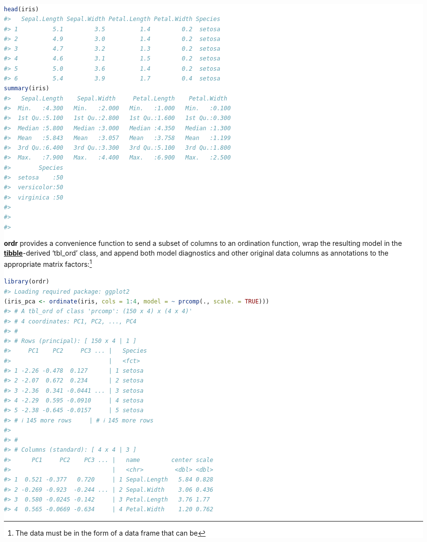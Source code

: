 ``` r
head(iris)
#>   Sepal.Length Sepal.Width Petal.Length Petal.Width Species
#> 1          5.1         3.5          1.4         0.2  setosa
#> 2          4.9         3.0          1.4         0.2  setosa
#> 3          4.7         3.2          1.3         0.2  setosa
#> 4          4.6         3.1          1.5         0.2  setosa
#> 5          5.0         3.6          1.4         0.2  setosa
#> 6          5.4         3.9          1.7         0.4  setosa
summary(iris)
#>   Sepal.Length    Sepal.Width     Petal.Length    Petal.Width   
#>  Min.   :4.300   Min.   :2.000   Min.   :1.000   Min.   :0.100  
#>  1st Qu.:5.100   1st Qu.:2.800   1st Qu.:1.600   1st Qu.:0.300  
#>  Median :5.800   Median :3.000   Median :4.350   Median :1.300  
#>  Mean   :5.843   Mean   :3.057   Mean   :3.758   Mean   :1.199  
#>  3rd Qu.:6.400   3rd Qu.:3.300   3rd Qu.:5.100   3rd Qu.:1.800  
#>  Max.   :7.900   Max.   :4.400   Max.   :6.900   Max.   :2.500  
#>        Species  
#>  setosa    :50  
#>  versicolor:50  
#>  virginica :50  
#>                 
#>                 
#> 
```

**ordr** provides a convenience function to send a subset of columns to
an ordination function, wrap the resulting model in the
[**tibble**](https://github.com/tidyverse/tibble)-derived ‘tbl_ord’
class, and append both model diagnostics and other original data columns
as annotations to the appropriate matrix factors:[^7]

``` r
library(ordr)
#> Loading required package: ggplot2
(iris_pca <- ordinate(iris, cols = 1:4, model = ~ prcomp(., scale. = TRUE)))
#> # A tbl_ord of class 'prcomp': (150 x 4) x (4 x 4)'
#> # 4 coordinates: PC1, PC2, ..., PC4
#> # 
#> # Rows (principal): [ 150 x 4 | 1 ]
#>     PC1    PC2     PC3 ... |   Species
#>                            |   <fct>  
#> 1 -2.26 -0.478  0.127      | 1 setosa 
#> 2 -2.07  0.672  0.234      | 2 setosa 
#> 3 -2.36  0.341 -0.0441 ... | 3 setosa 
#> 4 -2.29  0.595 -0.0910     | 4 setosa 
#> 5 -2.38 -0.645 -0.0157     | 5 setosa 
#> # ℹ 145 more rows     | # ℹ 145 more rows
#> 
#> # 
#> # Columns (standard): [ 4 x 4 | 3 ]
#>      PC1     PC2    PC3 ... |   name         center scale
#>                             |   <chr>         <dbl> <dbl>
#> 1  0.521 -0.377   0.720     | 1 Sepal.Length   5.84 0.828
#> 2 -0.269 -0.923  -0.244 ... | 2 Sepal.Width    3.06 0.436
#> 3  0.580 -0.0245 -0.142     | 3 Petal.Length   3.76 1.77 
#> 4  0.565 -0.0669 -0.634     | 4 Petal.Width    1.20 0.762
```


[^1]: Greenacre MJ (2010) *Biplots in Practice*. Fundacion BBVA, ISBN:
[^2]: The term *ordination* is most prevalent among ecologists; no
[^3]: This is not a hard rule: PCA is often used to compress data before
[^4]: Some regression and clustering models, like classical [linear
[^5]: Biplot elments must be chosen with care, and it is useful and
[^6]: Anderson E (1936) “The Species Problem in Iris”. *Annals of the
[^7]: The data must be in the form of a data frame that can be
[^8]: The vector and radiating text geoms were adapted from the
[^9]: This is an experimental feature only available for linear methods,